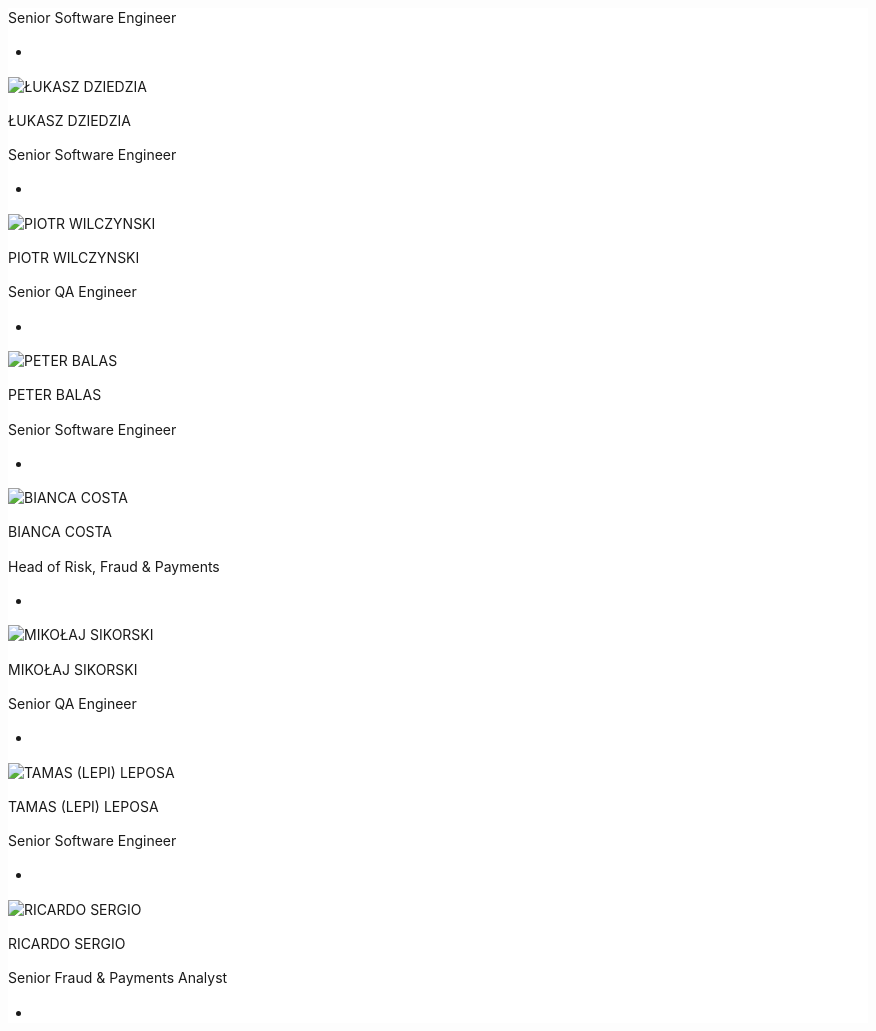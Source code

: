 Senior Software Engineer

*   [](https://www.linkedin.com/)

![ŁUKASZ DZIEDZIA](https://www.themill.io/apps/uploads/2019/11/Lukasz-Dziedzia-150x150.png)

ŁUKASZ DZIEDZIA

Senior Software Engineer

*   [](https://www.linkedin.com/)

![PIOTR WILCZYNSKI](https://www.themill.io/apps/uploads/2019/11/Piotr-Wilu-Wilczynski-150x150.png)

PIOTR WILCZYNSKI

Senior QA Engineer

*   [](https://www.linkedin.com/)

![PETER BALAS](https://www.themill.io/apps/uploads/2019/11/Peter-Salt-Balas-150x150.png)

PETER BALAS

Senior Software Engineer

*   [](https://www.linkedin.com/)

![BIANCA COSTA](https://www.themill.io/apps/uploads/2019/11/Bianca-Michelle-Costa-150x150.png)

BIANCA COSTA

Head of Risk, Fraud & Payments

*   [](https://www.linkedin.com/ )

![MIKOŁAJ SIKORSKI](https://www.themill.io/apps/uploads/2019/11/Mikolaj-Korial-Sikorski-150x150.png)

MIKOŁAJ SIKORSKI

Senior QA Engineer

*   [](https://www.linkedin.com/)

![TAMAS (LEPI) LEPOSA](https://www.themill.io/apps/uploads/2019/11/Tamas-Lepi-Leposa-150x150.png)

TAMAS (LEPI) LEPOSA

Senior Software Engineer

*   [](https://www.linkedin.com/)

![RICARDO SERGIO](https://www.themill.io/apps/uploads/2019/11/Ricardo-Ricky-Sergio-150x150.png)

RICARDO SERGIO

Senior Fraud & Payments Analyst

*   [](https://www.linkedin.com/)
